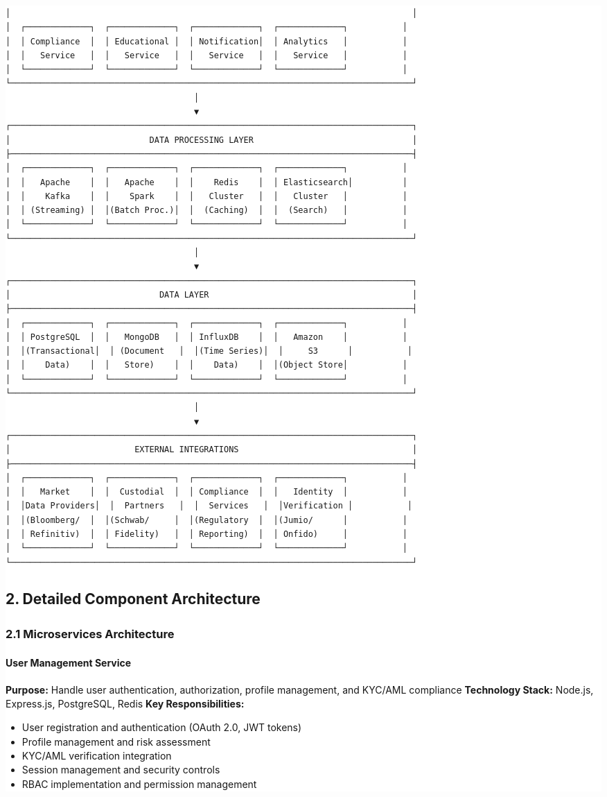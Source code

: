 ```
│                                                                                 │
│  ┌─────────────┐  ┌─────────────┐  ┌─────────────┐  ┌─────────────┐           │
│  │ Compliance  │  │ Educational │  │ Notification│  │ Analytics   │           │
│  │   Service   │  │   Service   │  │   Service   │  │   Service   │           │
│  └─────────────┘  └─────────────┘  └─────────────┘  └─────────────┘           │
└─────────────────────────────────────────────────────────────────────────────────┘
                                      │
                                      ▼
┌─────────────────────────────────────────────────────────────────────────────────┐
│                            DATA PROCESSING LAYER                                │
├─────────────────────────────────────────────────────────────────────────────────┤
│  ┌─────────────┐  ┌─────────────┐  ┌─────────────┐  ┌─────────────┐           │
│  │   Apache    │  │   Apache    │  │    Redis    │  │ Elasticsearch│          │
│  │    Kafka    │  │    Spark    │  │   Cluster   │  │   Cluster   │           │
│  │ (Streaming) │  │(Batch Proc.)│  │  (Caching)  │  │  (Search)   │           │
│  └─────────────┘  └─────────────┘  └─────────────┘  └─────────────┘           │
└─────────────────────────────────────────────────────────────────────────────────┘
                                      │
                                      ▼
┌─────────────────────────────────────────────────────────────────────────────────┐
│                              DATA LAYER                                         │
├─────────────────────────────────────────────────────────────────────────────────┤
│  ┌─────────────┐  ┌─────────────┐  ┌─────────────┐  ┌─────────────┐           │
│  │ PostgreSQL  │  │   MongoDB   │  │ InfluxDB    │  │   Amazon    │           │
│  │(Transactional│  │ (Document   │  │(Time Series)│  │     S3      │           │
│  │    Data)    │  │   Store)    │  │    Data)    │  │(Object Store│           │
│  └─────────────┘  └─────────────┘  └─────────────┘  └─────────────┘           │
└─────────────────────────────────────────────────────────────────────────────────┘
                                      │
                                      ▼
┌─────────────────────────────────────────────────────────────────────────────────┐
│                         EXTERNAL INTEGRATIONS                                   │
├─────────────────────────────────────────────────────────────────────────────────┤
│  ┌─────────────┐  ┌─────────────┐  ┌─────────────┐  ┌─────────────┐           │
│  │   Market    │  │  Custodial  │  │ Compliance  │  │   Identity  │           │
│  │Data Providers│  │  Partners   │  │  Services   │  │Verification │           │
│  │(Bloomberg/  │  │(Schwab/     │  │(Regulatory  │  │(Jumio/      │           │
│  │ Refinitiv)  │  │ Fidelity)   │  │ Reporting)  │  │ Onfido)     │           │
│  └─────────────┘  └─────────────┘  └─────────────┘  └─────────────┘           │
└─────────────────────────────────────────────────────────────────────────────────┘
```

## 2. Detailed Component Architecture

### 2.1 Microservices Architecture

#### User Management Service
**Purpose:** Handle user authentication, authorization, profile management, and KYC/AML compliance
**Technology Stack:** Node.js, Express.js, PostgreSQL, Redis
**Key Responsibilities:**
- User registration and authentication (OAuth 2.0, JWT tokens)
- Profile management and risk assessment
- KYC/AML verification integration
- Session management and security controls
- RBAC implementation and permission management
